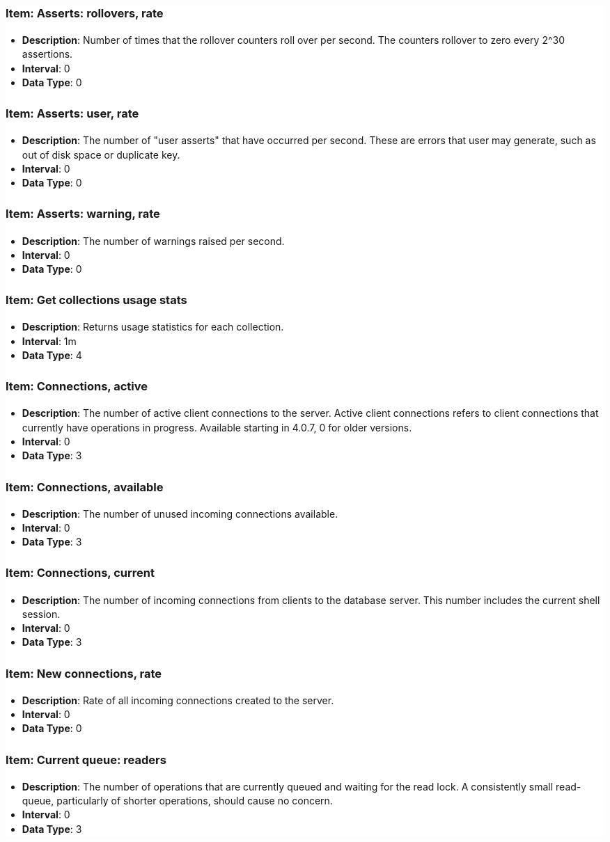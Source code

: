 ### Item: Asserts: rollovers, rate
- **Description**: Number of times that the rollover counters roll over per second.
The counters rollover to zero every 2^30 assertions.
- **Interval**: 0
- **Data Type**: 0

### Item: Asserts: user, rate
- **Description**: The number of "user asserts" that have occurred per second.
These are errors that user may generate, such as out of disk space or duplicate key.
- **Interval**: 0
- **Data Type**: 0

### Item: Asserts: warning, rate
- **Description**: The number of warnings raised per second.
- **Interval**: 0
- **Data Type**: 0

### Item: Get collections usage stats
- **Description**: Returns usage statistics for each collection.
- **Interval**: 1m
- **Data Type**: 4

### Item: Connections, active
- **Description**: The number of active client connections to the server.
Active client connections refers to client connections that currently have operations in progress.
Available starting in  4.0.7, 0 for older versions.
- **Interval**: 0
- **Data Type**: 3

### Item: Connections, available
- **Description**: The number of unused incoming connections available.
- **Interval**: 0
- **Data Type**: 3

### Item: Connections, current
- **Description**: The number of incoming connections from clients to the database server.
This number includes the current shell session.
- **Interval**: 0
- **Data Type**: 3

### Item: New connections, rate
- **Description**: Rate of all incoming connections created to the server.
- **Interval**: 0
- **Data Type**: 0

### Item: Current queue: readers
- **Description**: The number of operations that are currently queued and waiting for the read lock.
A consistently small read-queue, particularly of shorter operations, should cause no concern.
- **Interval**: 0
- **Data Type**: 3
